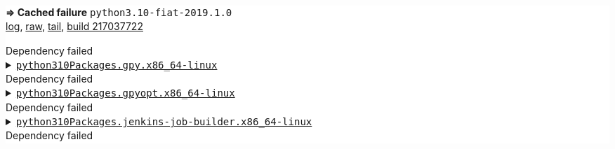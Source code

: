 <b>=> Cached failure</b> <tt>python3.10-fiat-2019.1.0</tt> <br /> <a href='https://hydra.nixos.org/build/217368203/nixlog/1'>log</a>, <a href='https://hydra.nixos.org/build/217368203/nixlog/1/raw'>raw</a>, <a href='https://hydra.nixos.org/build/217368203/nixlog/1/tail'>tail</a>, <a href='https://hydra.nixos.org/build/217037722'>build 217037722</a>
</li>
</ul>
</details>
</td>
<td>Dependency failed</td>
</tr>
<tr>
<td>
<details><summary>
<tt><a href='https://hydra.nixos.org/build/217447884'>python310Packages.gpy.x86_64-linux</a></tt>
</summary></details>
</td>
<td>Dependency failed</td>
</tr>
<tr>
<td>
<details><summary>
<tt><a href='https://hydra.nixos.org/build/217452769'>python310Packages.gpyopt.x86_64-linux</a></tt>
</summary></details>
</td>
<td>Dependency failed</td>
</tr>
<tr>
<td>
<details><summary>
<tt><a href='https://hydra.nixos.org/build/217453035'>python310Packages.jenkins-job-builder.x86_64-linux</a></tt>
</summary></details>
</td>
<td>Dependency failed</td>
</tr>
<tr>